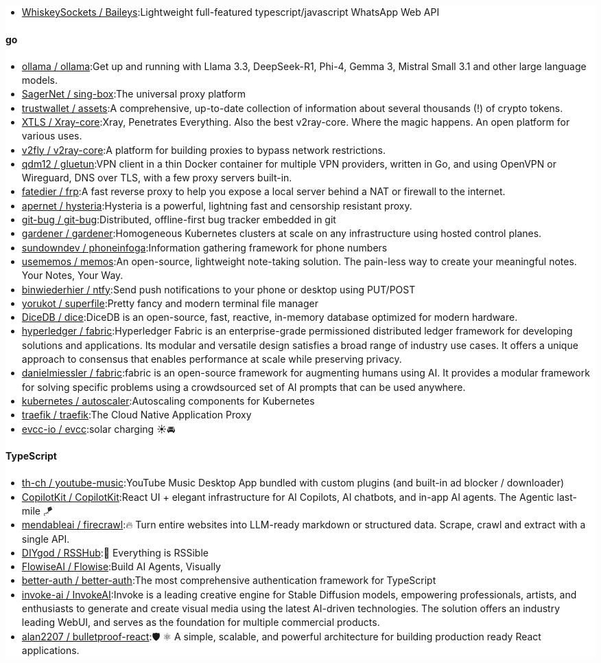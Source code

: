 * [WhiskeySockets / Baileys](https://github.com/WhiskeySockets/Baileys):Lightweight full-featured typescript/javascript WhatsApp Web API

#### go
* [ollama / ollama](https://github.com/ollama/ollama):Get up and running with Llama 3.3, DeepSeek-R1, Phi-4, Gemma 3, Mistral Small 3.1 and other large language models.
* [SagerNet / sing-box](https://github.com/SagerNet/sing-box):The universal proxy platform
* [trustwallet / assets](https://github.com/trustwallet/assets):A comprehensive, up-to-date collection of information about several thousands (!) of crypto tokens.
* [XTLS / Xray-core](https://github.com/XTLS/Xray-core):Xray, Penetrates Everything. Also the best v2ray-core. Where the magic happens. An open platform for various uses.
* [v2fly / v2ray-core](https://github.com/v2fly/v2ray-core):A platform for building proxies to bypass network restrictions.
* [qdm12 / gluetun](https://github.com/qdm12/gluetun):VPN client in a thin Docker container for multiple VPN providers, written in Go, and using OpenVPN or Wireguard, DNS over TLS, with a few proxy servers built-in.
* [fatedier / frp](https://github.com/fatedier/frp):A fast reverse proxy to help you expose a local server behind a NAT or firewall to the internet.
* [apernet / hysteria](https://github.com/apernet/hysteria):Hysteria is a powerful, lightning fast and censorship resistant proxy.
* [git-bug / git-bug](https://github.com/git-bug/git-bug):Distributed, offline-first bug tracker embedded in git
* [gardener / gardener](https://github.com/gardener/gardener):Homogeneous Kubernetes clusters at scale on any infrastructure using hosted control planes.
* [sundowndev / phoneinfoga](https://github.com/sundowndev/phoneinfoga):Information gathering framework for phone numbers
* [usememos / memos](https://github.com/usememos/memos):An open-source, lightweight note-taking solution. The pain-less way to create your meaningful notes. Your Notes, Your Way.
* [binwiederhier / ntfy](https://github.com/binwiederhier/ntfy):Send push notifications to your phone or desktop using PUT/POST
* [yorukot / superfile](https://github.com/yorukot/superfile):Pretty fancy and modern terminal file manager
* [DiceDB / dice](https://github.com/DiceDB/dice):DiceDB is an open-source, fast, reactive, in-memory database optimized for modern hardware.
* [hyperledger / fabric](https://github.com/hyperledger/fabric):Hyperledger Fabric is an enterprise-grade permissioned distributed ledger framework for developing solutions and applications. Its modular and versatile design satisfies a broad range of industry use cases. It offers a unique approach to consensus that enables performance at scale while preserving privacy.
* [danielmiessler / fabric](https://github.com/danielmiessler/fabric):fabric is an open-source framework for augmenting humans using AI. It provides a modular framework for solving specific problems using a crowdsourced set of AI prompts that can be used anywhere.
* [kubernetes / autoscaler](https://github.com/kubernetes/autoscaler):Autoscaling components for Kubernetes
* [traefik / traefik](https://github.com/traefik/traefik):The Cloud Native Application Proxy
* [evcc-io / evcc](https://github.com/evcc-io/evcc):solar charging ☀️🚘

#### TypeScript
* [th-ch / youtube-music](https://github.com/th-ch/youtube-music):YouTube Music Desktop App bundled with custom plugins (and built-in ad blocker / downloader)
* [CopilotKit / CopilotKit](https://github.com/CopilotKit/CopilotKit):React UI + elegant infrastructure for AI Copilots, AI chatbots, and in-app AI agents. The Agentic last-mile 🪁
* [mendableai / firecrawl](https://github.com/mendableai/firecrawl):🔥 Turn entire websites into LLM-ready markdown or structured data. Scrape, crawl and extract with a single API.
* [DIYgod / RSSHub](https://github.com/DIYgod/RSSHub):🧡 Everything is RSSible
* [FlowiseAI / Flowise](https://github.com/FlowiseAI/Flowise):Build AI Agents, Visually
* [better-auth / better-auth](https://github.com/better-auth/better-auth):The most comprehensive authentication framework for TypeScript
* [invoke-ai / InvokeAI](https://github.com/invoke-ai/InvokeAI):Invoke is a leading creative engine for Stable Diffusion models, empowering professionals, artists, and enthusiasts to generate and create visual media using the latest AI-driven technologies. The solution offers an industry leading WebUI, and serves as the foundation for multiple commercial products.
* [alan2207 / bulletproof-react](https://github.com/alan2207/bulletproof-react):🛡️ ⚛️ A simple, scalable, and powerful architecture for building production ready React applications.